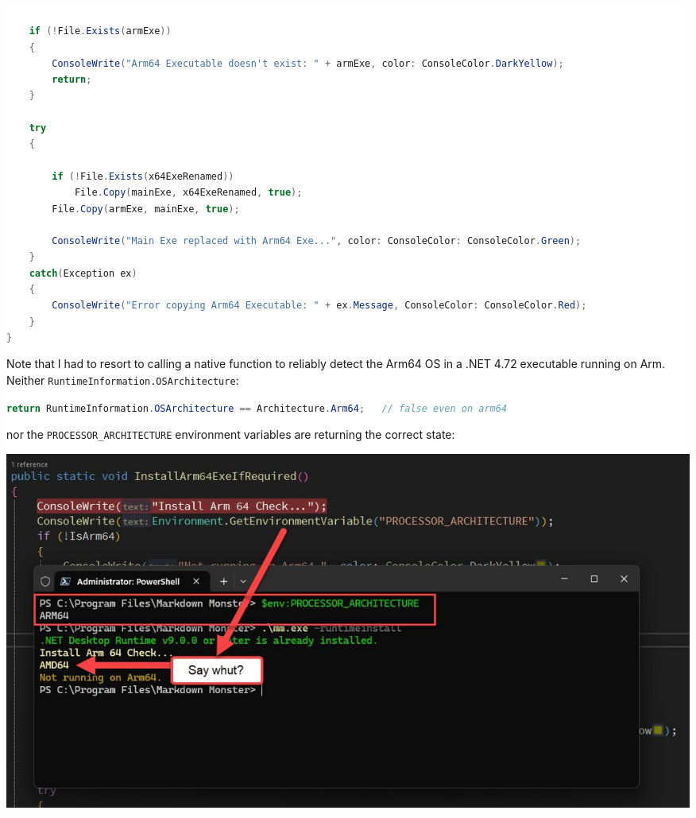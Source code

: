 ```csharp

    if (!File.Exists(armExe))
    {
        ConsoleWrite("Arm64 Executable doesn't exist: " + armExe, color: ConsoleColor.DarkYellow);
        return;
    }

    try
    {

        if (!File.Exists(x64ExeRenamed))                     
            File.Copy(mainExe, x64ExeRenamed, true);
        File.Copy(armExe, mainExe, true);

        ConsoleWrite("Main Exe replaced with Arm64 Exe...", color: ConsoleColor: ConsoleColor.Green);
    }
    catch(Exception ex) 
    {
        ConsoleWrite("Error copying Arm64 Executable: " + ex.Message, ConsoleColor: ConsoleColor.Red);
    }
}
```

Note that I had to resort to calling a native function to reliably detect the Arm64 OS in a .NET 4.72 executable running on Arm. Neither `RuntimeInformation.OSArchitecture`:

```csharp
return RuntimeInformation.OSArchitecture == Architecture.Arm64;   // false even on arm64
```

nor the `PROCESSOR_ARCHITECTURE` environment variables are returning the correct state:

![Net Framework And Process Architecture Is Wrong](NetFrameworkAndProcessArchitectureIsWrong.png)
